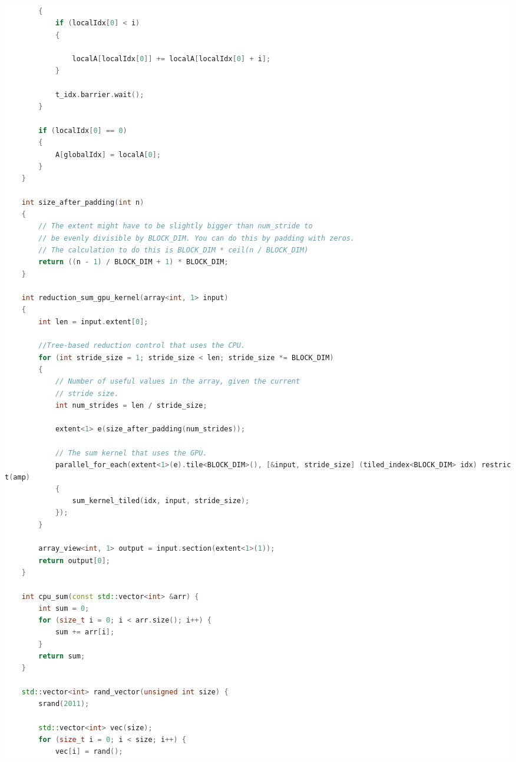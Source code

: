 ```cpp
        {
            if (localIdx[0] < i)
            {

                localA[localIdx[0]] += localA[localIdx[0] + i];
            }

            t_idx.barrier.wait();
        }

        if (localIdx[0] == 0)
        {
            A[globalIdx] = localA[0];
        }
    }

    int size_after_padding(int n)
    {
        // The extent might have to be slightly bigger than num_stride to
        // be evenly divisible by BLOCK_DIM. You can do this by padding with zeros.
        // The calculation to do this is BLOCK_DIM * ceil(n / BLOCK_DIM)
        return ((n - 1) / BLOCK_DIM + 1) * BLOCK_DIM;
    }

    int reduction_sum_gpu_kernel(array<int, 1> input)
    {
        int len = input.extent[0];

        //Tree-based reduction control that uses the CPU.
        for (int stride_size = 1; stride_size < len; stride_size *= BLOCK_DIM)
        {
            // Number of useful values in the array, given the current
            // stride size.
            int num_strides = len / stride_size;

            extent<1> e(size_after_padding(num_strides));

            // The sum kernel that uses the GPU.
            parallel_for_each(extent<1>(e).tile<BLOCK_DIM>(), [&input, stride_size] (tiled_index<BLOCK_DIM> idx) restrict(amp)
            {
                sum_kernel_tiled(idx, input, stride_size);
            });
        }

        array_view<int, 1> output = input.section(extent<1>(1));
        return output[0];
    }

    int cpu_sum(const std::vector<int> &arr) {
        int sum = 0;
        for (size_t i = 0; i < arr.size(); i++) {
            sum += arr[i];
        }
        return sum;
    }

    std::vector<int> rand_vector(unsigned int size) {
        srand(2011);

        std::vector<int> vec(size);
        for (size_t i = 0; i < size; i++) {
            vec[i] = rand();
```